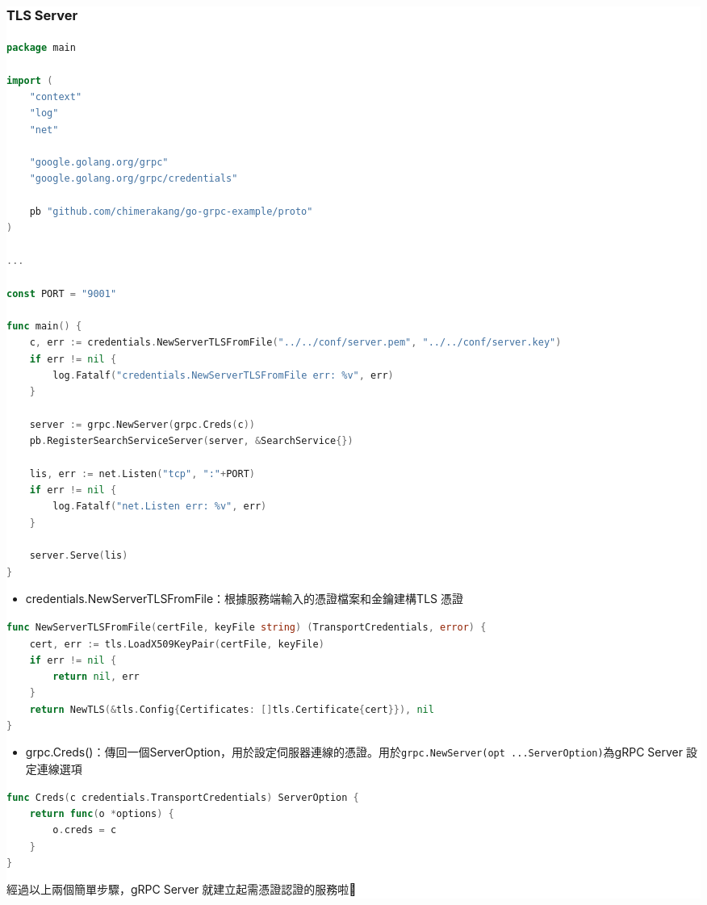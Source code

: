 ### TLS Server
```go
package main

import (
    "context"
    "log"
    "net"

    "google.golang.org/grpc"
    "google.golang.org/grpc/credentials"

    pb "github.com/chimerakang/go-grpc-example/proto"
)

...

const PORT = "9001"

func main() {
    c, err := credentials.NewServerTLSFromFile("../../conf/server.pem", "../../conf/server.key")
    if err != nil {
        log.Fatalf("credentials.NewServerTLSFromFile err: %v", err)
    }

    server := grpc.NewServer(grpc.Creds(c))
    pb.RegisterSearchServiceServer(server, &SearchService{})

    lis, err := net.Listen("tcp", ":"+PORT)
    if err != nil {
        log.Fatalf("net.Listen err: %v", err)
    }

    server.Serve(lis)
}
```

* credentials.NewServerTLSFromFile：根據服務端輸入的憑證檔案和金鑰建構TLS 憑證

```go
func NewServerTLSFromFile(certFile, keyFile string) (TransportCredentials, error) {
    cert, err := tls.LoadX509KeyPair(certFile, keyFile)
    if err != nil {
        return nil, err
    }
    return NewTLS(&tls.Config{Certificates: []tls.Certificate{cert}}), nil
}
```
* grpc.Creds()：傳回一個ServerOption，用於設定伺服器連線的憑證。用於`grpc.NewServer(opt ...ServerOption)`為gRPC Server 設定連線選項

```go
func Creds(c credentials.TransportCredentials) ServerOption {
    return func(o *options) {
        o.creds = c
    }
}
```
經過以上兩個簡單步驟，gRPC Server 就建立起需憑證認證的服務啦🤔
